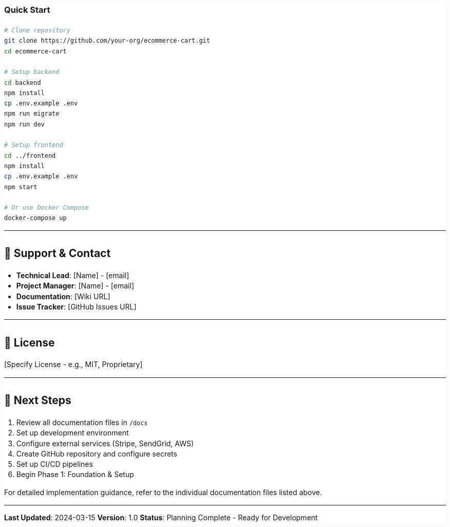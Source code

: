 ### Quick Start

```bash
# Clone repository
git clone https://github.com/your-org/ecommerce-cart.git
cd ecommerce-cart

# Setup backend
cd backend
npm install
cp .env.example .env
npm run migrate
npm run dev

# Setup frontend
cd ../frontend
npm install
cp .env.example .env
npm start

# Or use Docker Compose
docker-compose up
```

---

## 📧 Support & Contact

- **Technical Lead**: [Name] - [email]
- **Project Manager**: [Name] - [email]
- **Documentation**: [Wiki URL]
- **Issue Tracker**: [GitHub Issues URL]

---

## 📄 License

[Specify License - e.g., MIT, Proprietary]

---

## 🎉 Next Steps

1. Review all documentation files in `/docs`
2. Set up development environment
3. Configure external services (Stripe, SendGrid, AWS)
4. Create GitHub repository and configure secrets
5. Set up CI/CD pipelines
6. Begin Phase 1: Foundation & Setup

For detailed implementation guidance, refer to the individual documentation files listed above.

---

**Last Updated**: 2024-03-15
**Version**: 1.0
**Status**: Planning Complete - Ready for Development
